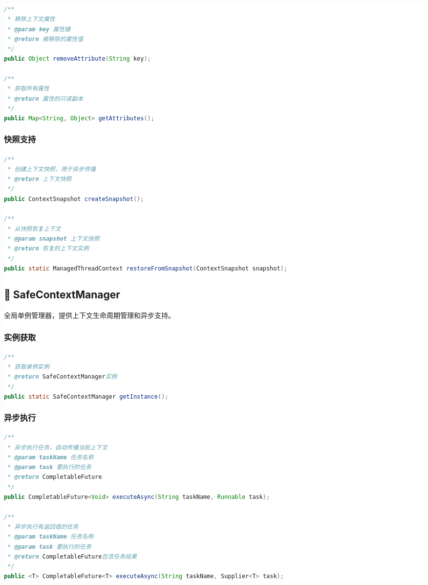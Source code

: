 ```java
/**
 * 移除上下文属性
 * @param key 属性键
 * @return 被移除的属性值
 */
public Object removeAttribute(String key);

/**
 * 获取所有属性
 * @return 属性的只读副本
 */
public Map<String, Object> getAttributes();
```

### 快照支持

```java
/**
 * 创建上下文快照，用于异步传播
 * @return 上下文快照
 */
public ContextSnapshot createSnapshot();

/**
 * 从快照恢复上下文
 * @param snapshot 上下文快照
 * @return 恢复的上下文实例
 */
public static ManagedThreadContext restoreFromSnapshot(ContextSnapshot snapshot);
```

## 🎯 SafeContextManager

全局单例管理器，提供上下文生命周期管理和异步支持。

### 实例获取

```java
/**
 * 获取单例实例
 * @return SafeContextManager实例
 */
public static SafeContextManager getInstance();
```

### 异步执行

```java
/**
 * 异步执行任务，自动传播当前上下文
 * @param taskName 任务名称
 * @param task 要执行的任务
 * @return CompletableFuture
 */
public CompletableFuture<Void> executeAsync(String taskName, Runnable task);

/**
 * 异步执行有返回值的任务
 * @param taskName 任务名称
 * @param task 要执行的任务
 * @return CompletableFuture包含任务结果
 */
public <T> CompletableFuture<T> executeAsync(String taskName, Supplier<T> task);
```
